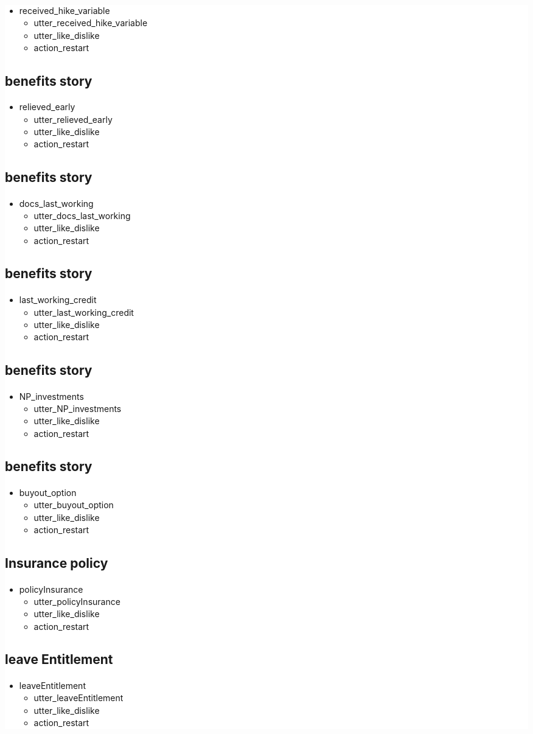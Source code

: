 * received_hike_variable
   - utter_received_hike_variable
   - utter_like_dislike
   - action_restart

## benefits story

* relieved_early
   - utter_relieved_early
   - utter_like_dislike
   - action_restart

## benefits story

* docs_last_working
   - utter_docs_last_working
   - utter_like_dislike
   - action_restart

## benefits story

* last_working_credit
   - utter_last_working_credit
   - utter_like_dislike
   - action_restart

## benefits story

* NP_investments
   - utter_NP_investments
   - utter_like_dislike
   - action_restart

## benefits story

* buyout_option
   - utter_buyout_option
   - utter_like_dislike
   - action_restart

## Insurance policy

* policyInsurance
  - utter_policyInsurance
  - utter_like_dislike
  - action_restart

## leave Entitlement
* leaveEntitlement
   - utter_leaveEntitlement
   - utter_like_dislike
   - action_restart
